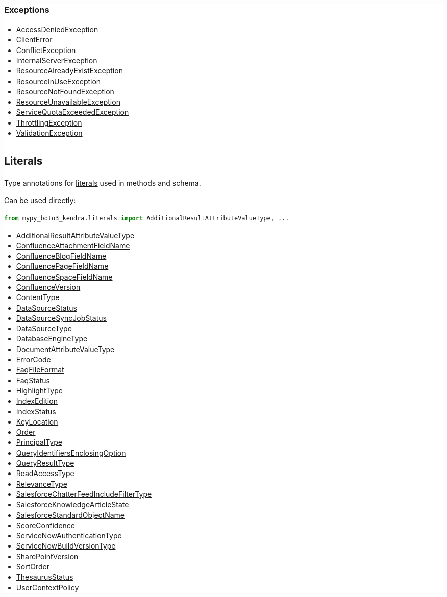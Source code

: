 


### Exceptions
- [AccessDeniedException](./client.md#accessdeniedexception)
- [ClientError](./client.md#clienterror)
- [ConflictException](./client.md#conflictexception)
- [InternalServerException](./client.md#internalserverexception)
- [ResourceAlreadyExistException](./client.md#resourcealreadyexistexception)
- [ResourceInUseException](./client.md#resourceinuseexception)
- [ResourceNotFoundException](./client.md#resourcenotfoundexception)
- [ResourceUnavailableException](./client.md#resourceunavailableexception)
- [ServiceQuotaExceededException](./client.md#servicequotaexceededexception)
- [ThrottlingException](./client.md#throttlingexception)
- [ValidationException](./client.md#validationexception)










## Literals

Type annotations for [literals](./literals.md) used in methods and schema.

Can be used directly:

```python
from mypy_boto3_kendra.literals import AdditionalResultAttributeValueType, ...
```

- [AdditionalResultAttributeValueType](./literals.md#additionalresultattributevaluetype)
- [ConfluenceAttachmentFieldName](./literals.md#confluenceattachmentfieldname)
- [ConfluenceBlogFieldName](./literals.md#confluenceblogfieldname)
- [ConfluencePageFieldName](./literals.md#confluencepagefieldname)
- [ConfluenceSpaceFieldName](./literals.md#confluencespacefieldname)
- [ConfluenceVersion](./literals.md#confluenceversion)
- [ContentType](./literals.md#contenttype)
- [DataSourceStatus](./literals.md#datasourcestatus)
- [DataSourceSyncJobStatus](./literals.md#datasourcesyncjobstatus)
- [DataSourceType](./literals.md#datasourcetype)
- [DatabaseEngineType](./literals.md#databaseenginetype)
- [DocumentAttributeValueType](./literals.md#documentattributevaluetype)
- [ErrorCode](./literals.md#errorcode)
- [FaqFileFormat](./literals.md#faqfileformat)
- [FaqStatus](./literals.md#faqstatus)
- [HighlightType](./literals.md#highlighttype)
- [IndexEdition](./literals.md#indexedition)
- [IndexStatus](./literals.md#indexstatus)
- [KeyLocation](./literals.md#keylocation)
- [Order](./literals.md#order)
- [PrincipalType](./literals.md#principaltype)
- [QueryIdentifiersEnclosingOption](./literals.md#queryidentifiersenclosingoption)
- [QueryResultType](./literals.md#queryresulttype)
- [ReadAccessType](./literals.md#readaccesstype)
- [RelevanceType](./literals.md#relevancetype)
- [SalesforceChatterFeedIncludeFilterType](./literals.md#salesforcechatterfeedincludefiltertype)
- [SalesforceKnowledgeArticleState](./literals.md#salesforceknowledgearticlestate)
- [SalesforceStandardObjectName](./literals.md#salesforcestandardobjectname)
- [ScoreConfidence](./literals.md#scoreconfidence)
- [ServiceNowAuthenticationType](./literals.md#servicenowauthenticationtype)
- [ServiceNowBuildVersionType](./literals.md#servicenowbuildversiontype)
- [SharePointVersion](./literals.md#sharepointversion)
- [SortOrder](./literals.md#sortorder)
- [ThesaurusStatus](./literals.md#thesaurusstatus)
- [UserContextPolicy](./literals.md#usercontextpolicy)